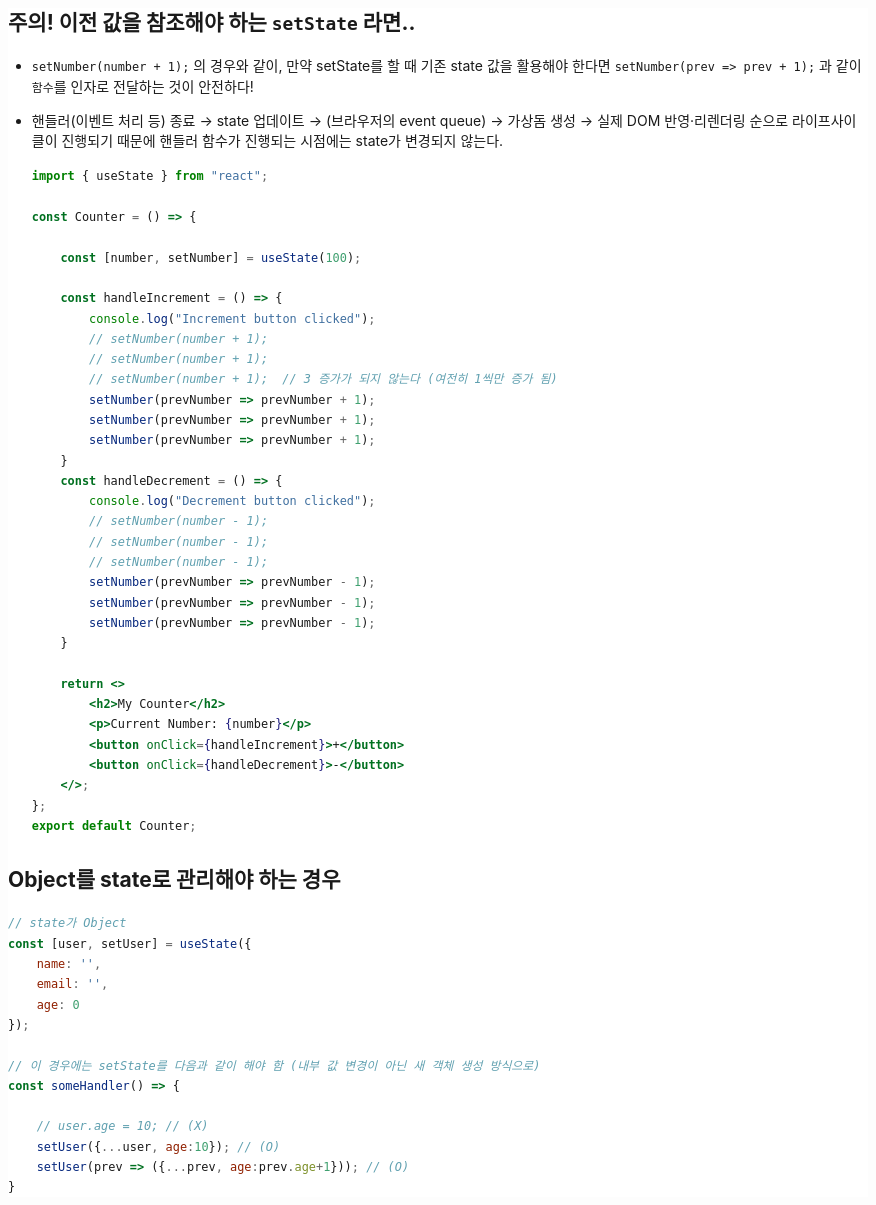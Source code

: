 
## 주의! 이전 값을 참조해야 하는 `setState` 라면..

- `setNumber(number + 1);` 의 경우와 같이, 만약 setState를 할 때 기존 state 값을 활용해야 한다면 `setNumber(prev => prev + 1);` 과 같이 `함수`를 인자로 전달하는 것이 안전하다!
- 핸들러(이벤트 처리 등) 종료 → state 업데이트 → (브라우저의 event queue) → 가상돔 생성 → 실제 DOM 반영·리렌더링 순으로 라이프사이클이 진행되기 때문에 핸들러 함수가 진행되는 시점에는 state가 변경되지 않는다.
    
    ```jsx
    import { useState } from "react";
    
    const Counter = () => {
    
        const [number, setNumber] = useState(100);
    
        const handleIncrement = () => {
            console.log("Increment button clicked");
            // setNumber(number + 1);
            // setNumber(number + 1);
            // setNumber(number + 1);  // 3 증가가 되지 않는다 (여전히 1씩만 증가 됨)
            setNumber(prevNumber => prevNumber + 1);
            setNumber(prevNumber => prevNumber + 1);
            setNumber(prevNumber => prevNumber + 1);
        }
        const handleDecrement = () => {
            console.log("Decrement button clicked");
            // setNumber(number - 1);
            // setNumber(number - 1);
            // setNumber(number - 1);
            setNumber(prevNumber => prevNumber - 1);
            setNumber(prevNumber => prevNumber - 1);
            setNumber(prevNumber => prevNumber - 1);
        }
    
        return <>
            <h2>My Counter</h2>
            <p>Current Number: {number}</p>
            <button onClick={handleIncrement}>+</button>
            <button onClick={handleDecrement}>-</button>
        </>;
    };
    export default Counter;
    ```

## **Object를 state로 관리해야 하는 경우**

```jsx
// state가 Object
const [user, setUser] = useState({
    name: '',
    email: '',
    age: 0
}); 

// 이 경우에는 setState를 다음과 같이 해야 함 (내부 값 변경이 아닌 새 객체 생성 방식으로)
const someHandler() => {

    // user.age = 10; // (X) 
    setUser({...user, age:10}); // (O)
    setUser(prev => ({...prev, age:prev.age+1})); // (O)
}
```
